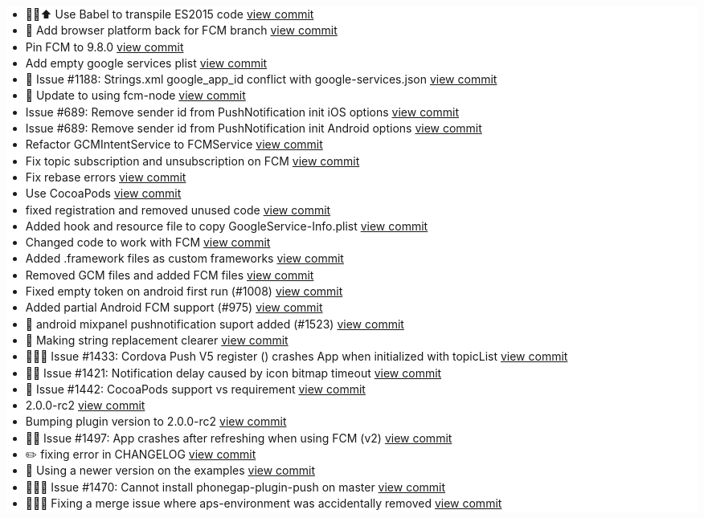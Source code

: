 * :hammer::wrench::arrow_up: Use Babel to transpile ES2015 code [view commit](http://github.com/phonegap/phonegap-plugin-push/commit/27a101f1d35217e0a1b7f0be9ad0607d31ea6c57)
* :wrench: Add browser platform back for FCM branch [view commit](http://github.com/phonegap/phonegap-plugin-push/commit/c25a47bd3b5c2437ce3108656449658568f2c053)
* Pin FCM to 9.8.0 [view commit](http://github.com/phonegap/phonegap-plugin-push/commit/000bc36a8ce2a00e96212b66d69f1597dac68554)
* Add empty google services plist [view commit](http://github.com/phonegap/phonegap-plugin-push/commit/aa1cc247fcf8b94c4d60d26b18c9229c112e8185)
* :bug: Issue #1188: Strings.xml google_app_id conflict with google-services.json [view commit](http://github.com/phonegap/phonegap-plugin-push/commit/7f4bcafafe56be18f6dc64f3e634a6de594bc034)
* :memo: Update to using fcm-node [view commit](http://github.com/phonegap/phonegap-plugin-push/commit/a3f0eee774c7f9791f55f85816b0aeadc5c4fb4c)
* Issue #689: Remove sender id from PushNotification init iOS options [view commit](http://github.com/phonegap/phonegap-plugin-push/commit/6c796a49c3a44b47f58237d7e7760f5ebc34c371)
* Issue #689: Remove sender id from PushNotification init Android options [view commit](http://github.com/phonegap/phonegap-plugin-push/commit/10c5153672dc478dd072274c220200526c313604)
* Refactor GCMIntentService to FCMService [view commit](http://github.com/phonegap/phonegap-plugin-push/commit/aa6e3ce5449accd5397b4eda8a950fd5cebc4f0e)
* Fix topic subscription and unsubscription on FCM [view commit](http://github.com/phonegap/phonegap-plugin-push/commit/b65fe745b5eabbb7437a46b46e747be4aaf5116a)
* Fix rebase errors [view commit](http://github.com/phonegap/phonegap-plugin-push/commit/3b5f3c71657d8af3e4407ac9ea6c36e00988b1cf)
* Use CocoaPods [view commit](http://github.com/phonegap/phonegap-plugin-push/commit/89040874c530c7f86c2acbcce5c3b88b351e80fb)
* fixed registration and removed unused code [view commit](http://github.com/phonegap/phonegap-plugin-push/commit/a1e90013f8ca8497acc2513f4ce3df1358293d51)
* Added hook and resource file to copy GoogleService-Info.plist [view commit](http://github.com/phonegap/phonegap-plugin-push/commit/0bc1ca736546242772516334f47fd4ea4f8f5e5f)
* Changed code to work with FCM [view commit](http://github.com/phonegap/phonegap-plugin-push/commit/f7acf338d5bff2bc25b5c1e2fa681b7e20254cc9)
* Added .framework files as custom frameworks [view commit](http://github.com/phonegap/phonegap-plugin-push/commit/a65be290d4176c1c0b51b700d673550ae22cf777)
* Removed GCM files and added FCM files [view commit](http://github.com/phonegap/phonegap-plugin-push/commit/ed630d481b9035eb9df48738c0e77029937fafe9)
* Fixed empty token on android first run (#1008) [view commit](http://github.com/phonegap/phonegap-plugin-push/commit/c9c53761fa3d6fc99acaa96601e9abc673a62c23)
* Added partial Android FCM support (#975) [view commit](http://github.com/phonegap/phonegap-plugin-push/commit/6c46880b57aa1dee2bbcfeb5a86b497035f46ebe)
* :penguin: android mixpanel pushnotification suport added (#1523) [view commit](http://github.com/phonegap/phonegap-plugin-push/commit/951cb6921a717d847c279ad6896c28772c70103f)
* :memo: Making string replacement clearer [view commit](http://github.com/phonegap/phonegap-plugin-push/commit/abdb656315bd4457c7ae43aaa52e2357df85d139)
* :bug::penguin::memo: Issue #1433: Cordova Push V5 register () crashes App when initialized with topicList [view commit](http://github.com/phonegap/phonegap-plugin-push/commit/1d5723c81ad7a1e9d76fdce22161e8e8aa8da262)
* :bug::penguin: Issue #1421: Notification delay caused by icon bitmap timeout [view commit](http://github.com/phonegap/phonegap-plugin-push/commit/fb4b533f2b31daebc7ed57c16228458def3d2af9)
* :memo: Issue #1442: CocoaPods support vs requirement [view commit](http://github.com/phonegap/phonegap-plugin-push/commit/5912b1ea911fbe3b45a3a47ed005b7048a487ba6)
* 2.0.0-rc2 [view commit](http://github.com/phonegap/phonegap-plugin-push/commit/67041a994d70fd3a04149003607b88947e8cc994)
* Bumping plugin version to 2.0.0-rc2 [view commit](http://github.com/phonegap/phonegap-plugin-push/commit/7dea689ba17ebb901ee12da62801f051a99cc368)
* :apple::bug: Issue #1497: App crashes after refreshing when using FCM (v2) [view commit](http://github.com/phonegap/phonegap-plugin-push/commit/ea92e039b1d7640b70ca94e5f8748e7d2abbf13a)
* :pencil2: fixing error in CHANGELOG [view commit](http://github.com/phonegap/phonegap-plugin-push/commit/498bb038799bd687d8c492154bd3b34d72edd322)
* :memo: Using a newer version on the examples [view commit](http://github.com/phonegap/phonegap-plugin-push/commit/74aba315b4cbb1e06c902e76891bce5582cbe690)
* :penguin::memo::bug: Issue #1470: Cannot install phonegap-plugin-push on master [view commit](http://github.com/phonegap/phonegap-plugin-push/commit/e2f8a62c431af26c4d2fa487daa704067a088643)
* :bug::apple::wrench: Fixing a merge issue where aps-environment was accidentally removed [view commit](http://github.com/phonegap/phonegap-plugin-push/commit/cb9839740c4cbff5711224eed4b91b55aba77612)